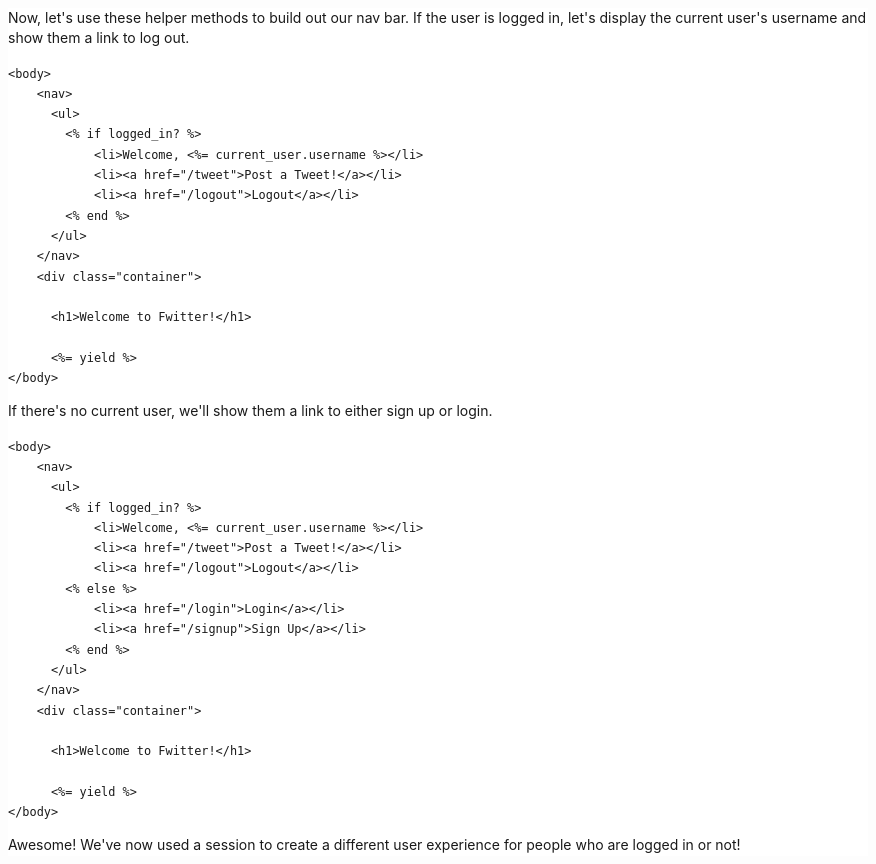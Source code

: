 Now, let's use these helper methods to build out our nav bar. If the user is logged in, let's display the current user's username and show them a link to log out.

```erb
<body>
	<nav>
      <ul>
        <% if logged_in? %>
        	<li>Welcome, <%= current_user.username %></li>
        	<li><a href="/tweet">Post a Tweet!</a></li>
        	<li><a href="/logout">Logout</a></li>
        <% end %>
      </ul>
    </nav>
	<div class="container">
	
	  <h1>Welcome to Fwitter!</h1>
	  
	  <%= yield %> 	  
</body>
``` 
If there's no current user, we'll show them a link to either sign up or login.

```erb
<body>
	<nav>
      <ul>
        <% if logged_in? %>
        	<li>Welcome, <%= current_user.username %></li>
        	<li><a href="/tweet">Post a Tweet!</a></li>
        	<li><a href="/logout">Logout</a></li>
        <% else %>
        	<li><a href="/login">Login</a></li>
        	<li><a href="/signup">Sign Up</a></li>
        <% end %>
      </ul>
    </nav>
	<div class="container">
	
	  <h1>Welcome to Fwitter!</h1>
	  
	  <%= yield %> 	  
</body>
``` 

Awesome! We've now used a session to create a different user experience for people who are logged in or not!
